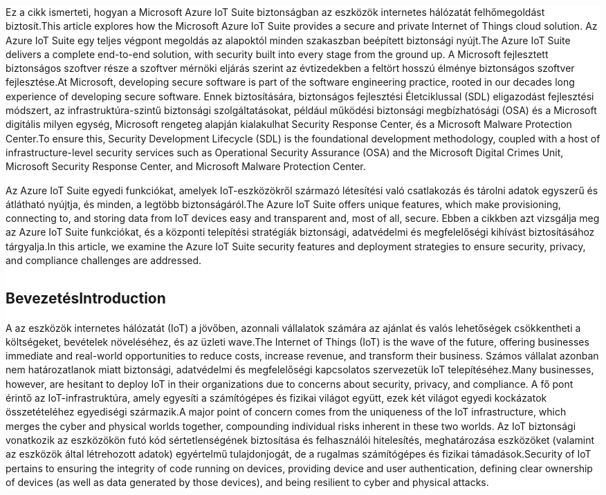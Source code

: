 <span data-ttu-id="2afcf-108">Ez a cikk ismerteti, hogyan a Microsoft Azure IoT Suite biztonságban az eszközök internetes hálózatát felhőmegoldást biztosít.</span><span class="sxs-lookup"><span data-stu-id="2afcf-108">This article explores how the Microsoft Azure IoT Suite provides a secure and private Internet of Things cloud solution.</span></span> <span data-ttu-id="2afcf-109">Az Azure IoT Suite egy teljes végpont megoldás az alapoktól minden szakaszban beépített biztonsági nyújt.</span><span class="sxs-lookup"><span data-stu-id="2afcf-109">The Azure IoT Suite delivers a complete end-to-end solution, with security built into every stage from the ground up.</span></span> <span data-ttu-id="2afcf-110">A Microsoft fejlesztett biztonságos szoftver része a szoftver mérnöki eljárás szerint az évtizedekben a feltört hosszú élménye biztonságos szoftver fejlesztése.</span><span class="sxs-lookup"><span data-stu-id="2afcf-110">At Microsoft, developing secure software is part of the software engineering practice, rooted in our decades long experience of developing secure software.</span></span> <span data-ttu-id="2afcf-111">Ennek biztosítására, biztonságos fejlesztési Életciklussal (SDL) eligazodást fejlesztési módszert, az infrastruktúra-szintű biztonsági szolgáltatásokat, például működési biztonsági megbízhatósági (OSA) és a Microsoft digitális milyen egység, Microsoft rengeteg alapján kialakulhat Security Response Center, és a Microsoft Malware Protection Center.</span><span class="sxs-lookup"><span data-stu-id="2afcf-111">To ensure this, Security Development Lifecycle (SDL) is the foundational development methodology, coupled with a host of infrastructure-level security services such as Operational Security Assurance (OSA) and the Microsoft Digital Crimes Unit, Microsoft Security Response Center, and Microsoft Malware Protection Center.</span></span> 

<span data-ttu-id="2afcf-112">Az Azure IoT Suite egyedi funkciókat, amelyek IoT-eszközökről származó létesítési való csatlakozás és tárolni adatok egyszerű és átlátható nyújtja, és minden, a legtöbb biztonságáról.</span><span class="sxs-lookup"><span data-stu-id="2afcf-112">The Azure IoT Suite offers unique features, which make provisioning, connecting to, and storing data from IoT devices easy and transparent and, most of all, secure.</span></span> <span data-ttu-id="2afcf-113">Ebben a cikkben azt vizsgálja meg az Azure IoT Suite funkciókat, és a központi telepítési stratégiák biztonsági, adatvédelmi és megfelelőségi kihívást biztosításához tárgyalja.</span><span class="sxs-lookup"><span data-stu-id="2afcf-113">In this article, we examine the Azure IoT Suite security features and deployment strategies to ensure security, privacy, and compliance challenges are addressed.</span></span> 

## <a name="introduction"></a><span data-ttu-id="2afcf-114">Bevezetés</span><span class="sxs-lookup"><span data-stu-id="2afcf-114">Introduction</span></span>
<span data-ttu-id="2afcf-115">A az eszközök internetes hálózatát (IoT) a jövőben, azonnali vállalatok számára az ajánlat és valós lehetőségek csökkentheti a költségeket, bevételek növeléséhez, és az üzleti wave.</span><span class="sxs-lookup"><span data-stu-id="2afcf-115">The Internet of Things (IoT) is the wave of the future, offering businesses immediate and real-world opportunities to reduce costs, increase revenue, and transform their business.</span></span> <span data-ttu-id="2afcf-116">Számos vállalat azonban nem határozatlanok miatt biztonsági, adatvédelmi és megfelelőségi kapcsolatos szervezetük IoT telepítéséhez.</span><span class="sxs-lookup"><span data-stu-id="2afcf-116">Many businesses, however, are hesitant to deploy IoT in their organizations due to concerns about security, privacy, and compliance.</span></span> <span data-ttu-id="2afcf-117">A fő pont érintő az IoT-infrastruktúra, amely egyesíti a számítógépes és fizikai világot együtt, ezek két világot egyedi kockázatok összetételéhez egyediségi származik.</span><span class="sxs-lookup"><span data-stu-id="2afcf-117">A major point of concern comes from the uniqueness of the IoT infrastructure, which merges the cyber and physical worlds together, compounding individual risks inherent in these two worlds.</span></span> <span data-ttu-id="2afcf-118">Az IoT biztonsági vonatkozik az eszközökön futó kód sértetlenségének biztosítása és felhasználói hitelesítés, meghatározása eszközöket (valamint az eszközök által létrehozott adatok) egyértelmű tulajdonjogát, de a rugalmas számítógépes és fizikai támadások.</span><span class="sxs-lookup"><span data-stu-id="2afcf-118">Security of IoT pertains to ensuring the integrity of code running on devices, providing device and user authentication, defining clear ownership of devices (as well as data generated by those devices), and being resilient to cyber and physical attacks.</span></span> 
